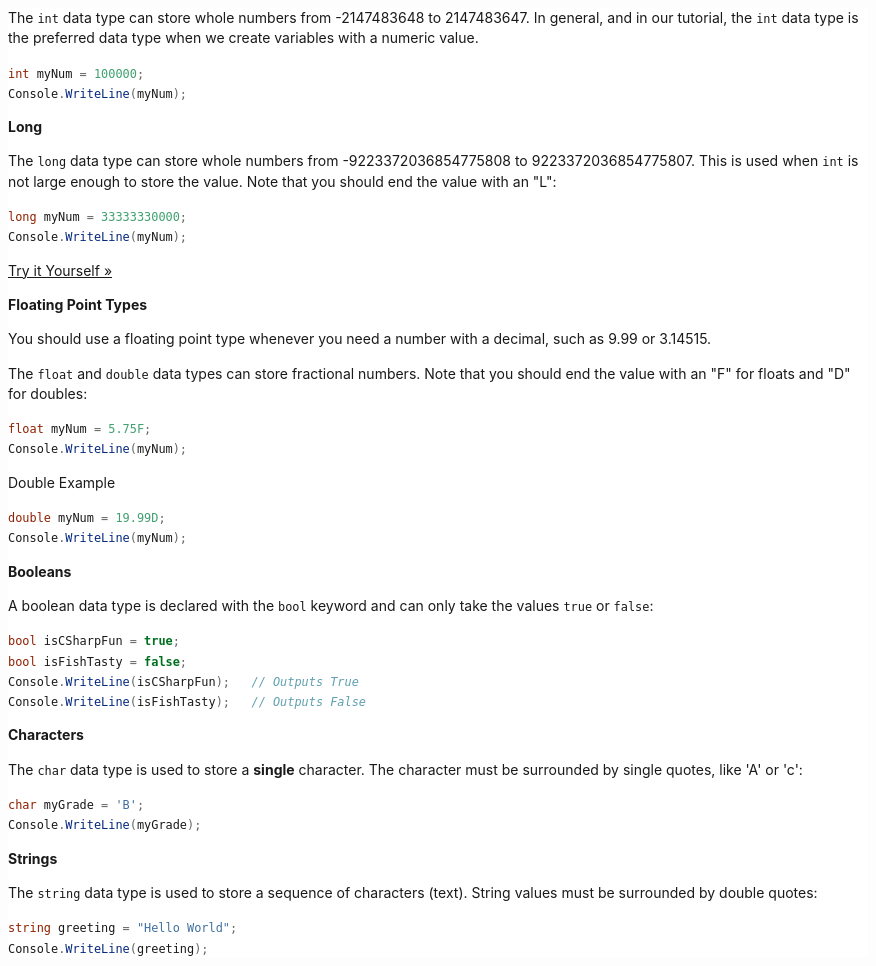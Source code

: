 The `int` data type can store whole numbers from -2147483648 to 2147483647. In general, and in our tutorial, the `int` data type is the preferred data type when we create variables with a numeric value.

```csharp
int myNum = 100000;
Console.WriteLine(myNum);
```

**Long**

The `long` data type can store whole numbers from -9223372036854775808 to 9223372036854775807. This is used when `int` is not large enough to store the value. Note that you should end the value with an "L":

```csharp
long myNum = 33333330000;
Console.WriteLine(myNum);
```

[Try it Yourself »](https://www.w3schools.com/cs/trycs.php?filename=demo_type_long)

**Floating Point Types**

You should use a floating point type whenever you need a number with a decimal, such as 9.99 or 3.14515.

The `float` and `double` data types can store fractional numbers. Note that you should end the value with an "F" for floats and "D" for doubles:

```csharp
float myNum = 5.75F;
Console.WriteLine(myNum);
```

Double Example

```csharp
double myNum = 19.99D;
Console.WriteLine(myNum);
```

**Booleans**

A boolean data type is declared with the `bool` keyword and can only take the values `true` or `false`:

```csharp
bool isCSharpFun = true;
bool isFishTasty = false;
Console.WriteLine(isCSharpFun);   // Outputs True
Console.WriteLine(isFishTasty);   // Outputs False
```

**Characters**

The `char` data type is used to store a **single** character. The character must be surrounded by single quotes, like 'A' or 'c':

```csharp
char myGrade = 'B';
Console.WriteLine(myGrade);
```

**Strings**

The `string` data type is used to store a sequence of characters (text). String values must be surrounded by double quotes:

```csharp
string greeting = "Hello World";
Console.WriteLine(greeting);
```